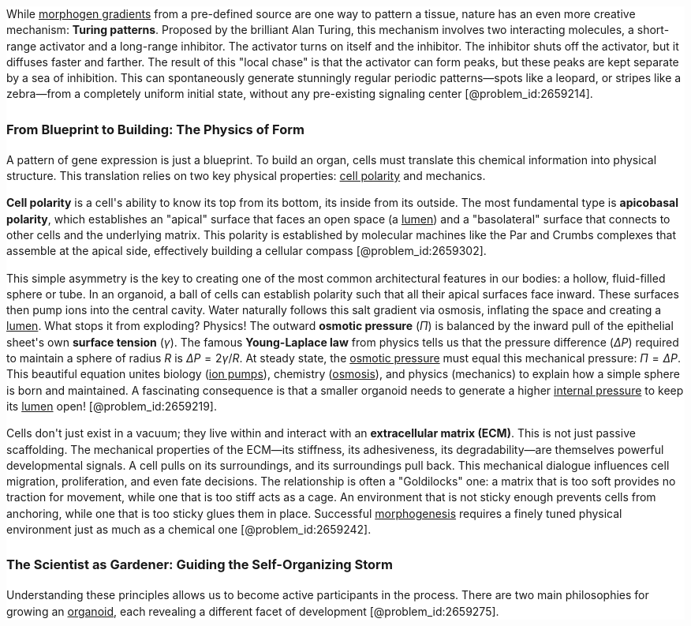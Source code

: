 While [morphogen gradients](@article_id:153643) from a pre-defined source are one way to pattern a tissue, nature has an even more creative mechanism: **Turing patterns**. Proposed by the brilliant Alan Turing, this mechanism involves two interacting molecules, a short-range activator and a long-range inhibitor. The activator turns on itself and the inhibitor. The inhibitor shuts off the activator, but it diffuses faster and farther. The result of this "local chase" is that the activator can form peaks, but these peaks are kept separate by a sea of inhibition. This can spontaneously generate stunningly regular periodic patterns—spots like a leopard, or stripes like a zebra—from a completely uniform initial state, without any pre-existing signaling center [@problem_id:2659214].

### From Blueprint to Building: The Physics of Form

A pattern of gene expression is just a blueprint. To build an organ, cells must translate this chemical information into physical structure. This translation relies on two key physical properties: [cell polarity](@article_id:144380) and mechanics.

**Cell polarity** is a cell's ability to know its top from its bottom, its inside from its outside. The most fundamental type is **apicobasal polarity**, which establishes an "apical" surface that faces an open space (a [lumen](@article_id:173231)) and a "basolateral" surface that connects to other cells and the underlying matrix. This polarity is established by molecular machines like the Par and Crumbs complexes that assemble at the apical side, effectively building a cellular compass [@problem_id:2659302].

This simple asymmetry is the key to creating one of the most common architectural features in our bodies: a hollow, fluid-filled sphere or tube. In an organoid, a ball of cells can establish polarity such that all their apical surfaces face inward. These surfaces then pump ions into the central cavity. Water naturally follows this salt gradient via osmosis, inflating the space and creating a [lumen](@article_id:173231). What stops it from exploding? Physics! The outward **osmotic pressure** ($\Pi$) is balanced by the inward pull of the epithelial sheet's own **surface tension** ($\gamma$). The famous **Young-Laplace law** from physics tells us that the pressure difference ($\Delta P$) required to maintain a sphere of radius $R$ is $\Delta P = 2\gamma/R$. At steady state, the [osmotic pressure](@article_id:141397) must equal this mechanical pressure: $\Pi = \Delta P$. This beautiful equation unites biology ([ion pumps](@article_id:168361)), chemistry ([osmosis](@article_id:141712)), and physics (mechanics) to explain how a simple sphere is born and maintained. A fascinating consequence is that a smaller organoid needs to generate a higher [internal pressure](@article_id:153202) to keep its [lumen](@article_id:173231) open! [@problem_id:2659219].

Cells don't just exist in a vacuum; they live within and interact with an **extracellular matrix (ECM)**. This is not just passive scaffolding. The mechanical properties of the ECM—its stiffness, its adhesiveness, its degradability—are themselves powerful developmental signals. A cell pulls on its surroundings, and its surroundings pull back. This mechanical dialogue influences cell migration, proliferation, and even fate decisions. The relationship is often a "Goldilocks" one: a matrix that is too soft provides no traction for movement, while one that is too stiff acts as a cage. An environment that is not sticky enough prevents cells from anchoring, while one that is too sticky glues them in place. Successful [morphogenesis](@article_id:153911) requires a finely tuned physical environment just as much as a chemical one [@problem_id:2659242].

### The Scientist as Gardener: Guiding the Self-Organizing Storm

Understanding these principles allows us to become active participants in the process. There are two main philosophies for growing an [organoid](@article_id:162965), each revealing a different facet of development [@problem_id:2659275].
